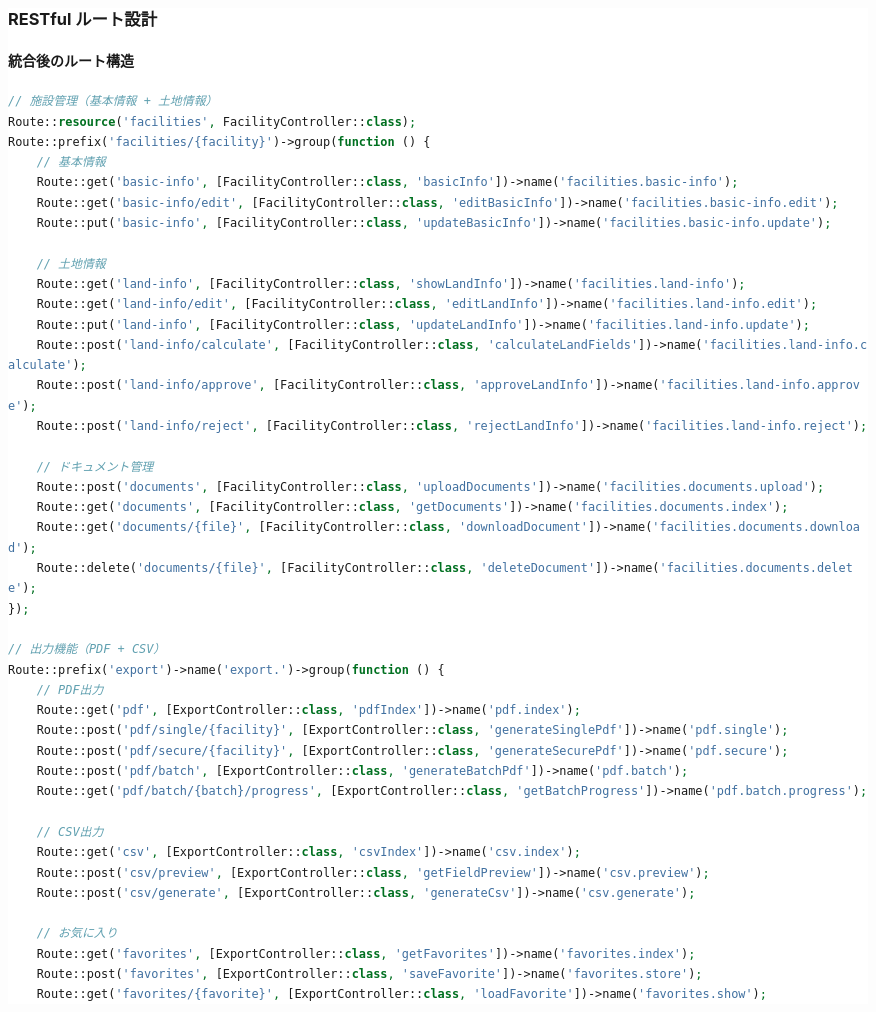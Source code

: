 ### RESTful ルート設計

#### 統合後のルート構造
```php
// 施設管理（基本情報 + 土地情報）
Route::resource('facilities', FacilityController::class);
Route::prefix('facilities/{facility}')->group(function () {
    // 基本情報
    Route::get('basic-info', [FacilityController::class, 'basicInfo'])->name('facilities.basic-info');
    Route::get('basic-info/edit', [FacilityController::class, 'editBasicInfo'])->name('facilities.basic-info.edit');
    Route::put('basic-info', [FacilityController::class, 'updateBasicInfo'])->name('facilities.basic-info.update');
    
    // 土地情報
    Route::get('land-info', [FacilityController::class, 'showLandInfo'])->name('facilities.land-info');
    Route::get('land-info/edit', [FacilityController::class, 'editLandInfo'])->name('facilities.land-info.edit');
    Route::put('land-info', [FacilityController::class, 'updateLandInfo'])->name('facilities.land-info.update');
    Route::post('land-info/calculate', [FacilityController::class, 'calculateLandFields'])->name('facilities.land-info.calculate');
    Route::post('land-info/approve', [FacilityController::class, 'approveLandInfo'])->name('facilities.land-info.approve');
    Route::post('land-info/reject', [FacilityController::class, 'rejectLandInfo'])->name('facilities.land-info.reject');
    
    // ドキュメント管理
    Route::post('documents', [FacilityController::class, 'uploadDocuments'])->name('facilities.documents.upload');
    Route::get('documents', [FacilityController::class, 'getDocuments'])->name('facilities.documents.index');
    Route::get('documents/{file}', [FacilityController::class, 'downloadDocument'])->name('facilities.documents.download');
    Route::delete('documents/{file}', [FacilityController::class, 'deleteDocument'])->name('facilities.documents.delete');
});

// 出力機能（PDF + CSV）
Route::prefix('export')->name('export.')->group(function () {
    // PDF出力
    Route::get('pdf', [ExportController::class, 'pdfIndex'])->name('pdf.index');
    Route::post('pdf/single/{facility}', [ExportController::class, 'generateSinglePdf'])->name('pdf.single');
    Route::post('pdf/secure/{facility}', [ExportController::class, 'generateSecurePdf'])->name('pdf.secure');
    Route::post('pdf/batch', [ExportController::class, 'generateBatchPdf'])->name('pdf.batch');
    Route::get('pdf/batch/{batch}/progress', [ExportController::class, 'getBatchProgress'])->name('pdf.batch.progress');
    
    // CSV出力
    Route::get('csv', [ExportController::class, 'csvIndex'])->name('csv.index');
    Route::post('csv/preview', [ExportController::class, 'getFieldPreview'])->name('csv.preview');
    Route::post('csv/generate', [ExportController::class, 'generateCsv'])->name('csv.generate');
    
    // お気に入り
    Route::get('favorites', [ExportController::class, 'getFavorites'])->name('favorites.index');
    Route::post('favorites', [ExportController::class, 'saveFavorite'])->name('favorites.store');
    Route::get('favorites/{favorite}', [ExportController::class, 'loadFavorite'])->name('favorites.show');
```